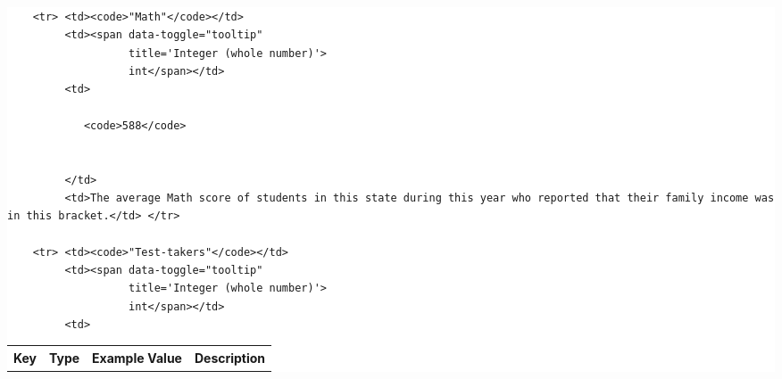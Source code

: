 
<script>
$(document).ready(function() {
    $( "#explore-Family-Income-Less-than-20k" ).dialog({
      autoOpen: false,
      width: 'auto',
      create: function (event, ui) {
        // Set max-width
        $(this).parent().css("maxWidth", "600px");
      }
    });
    
    $("#btn-explore-Family-Income-Less-than-20k-Math").click(function() {
        $( "#explore-Family-Income-Less-than-20k-Math" ).dialog("open").css({'max-height':"400px", overflow:"auto"});;
        $('.ui-dialog :button').blur();
    });
        
    
    $("#btn-explore-Family-Income-Less-than-20k-Test-takers").click(function() {
        $( "#explore-Family-Income-Less-than-20k-Test-takers" ).dialog("open").css({'max-height':"400px", overflow:"auto"});;
        $('.ui-dialog :button').blur();
    });
        
    
    $("#btn-explore-Family-Income-Less-than-20k-Verbal").click(function() {
        $( "#explore-Family-Income-Less-than-20k-Verbal" ).dialog("open").css({'max-height':"400px", overflow:"auto"});;
        $('.ui-dialog :button').blur();
    });
        
    
});
</script>

<div id='explore-Family-Income-More-than-100k' title='Dictionary (3 keys)'>
    <table class='table table-sm table-striped table-bordered' >
        <tr> <th>Key</th> <th>Type</th> <th>Example Value</th> <th>Description</th></tr>
        
        <tr> <td><code>"Math"</code></td> 
             <td><span data-toggle="tooltip"
                       title='Integer (whole number)'>
                       int</span></td> 
             <td>
             
                <code>588</code>
             
                
             </td> 
             <td>The average Math score of students in this state during this year who reported that their family income was in this bracket.</td> </tr>
        
        <tr> <td><code>"Test-takers"</code></td> 
             <td><span data-toggle="tooltip"
                       title='Integer (whole number)'>
                       int</span></td> 
             <td>
             